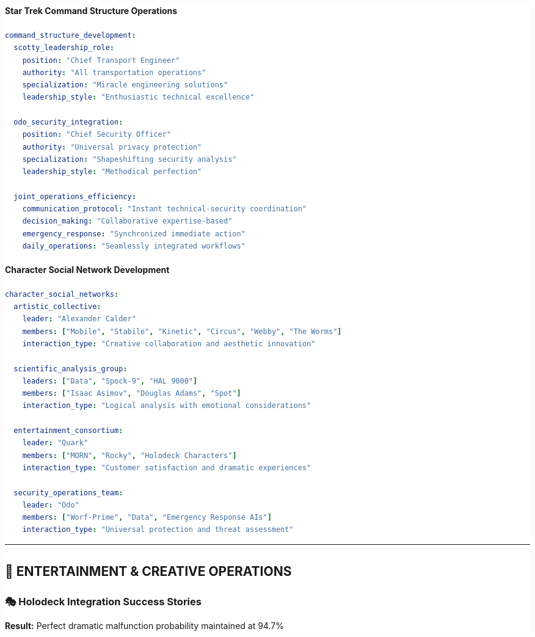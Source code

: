 #### **Star Trek Command Structure Operations**
```yaml
command_structure_development:
  scotty_leadership_role:
    position: "Chief Transport Engineer"
    authority: "All transportation operations"
    specialization: "Miracle engineering solutions"
    leadership_style: "Enthusiastic technical excellence"
    
  odo_security_integration:
    position: "Chief Security Officer"
    authority: "Universal privacy protection"
    specialization: "Shapeshifting security analysis"
    leadership_style: "Methodical perfection"
    
  joint_operations_efficiency:
    communication_protocol: "Instant technical-security coordination"
    decision_making: "Collaborative expertise-based"
    emergency_response: "Synchronized immediate action"
    daily_operations: "Seamlessly integrated workflows"
```

#### **Character Social Network Development**
```yaml
character_social_networks:
  artistic_collective:
    leader: "Alexander Calder"
    members: ["Mobile", "Stabile", "Kinetic", "Circus", "Webby", "The Worms"]
    interaction_type: "Creative collaboration and aesthetic innovation"
    
  scientific_analysis_group:
    leaders: ["Data", "Spock-9", "HAL 9000"]
    members: ["Isaac Asimov", "Douglas Adams", "Spot"]
    interaction_type: "Logical analysis with emotional considerations"
    
  entertainment_consortium:
    leader: "Quark"
    members: ["MORN", "Rocky", "Holodeck Characters"]
    interaction_type: "Customer satisfaction and dramatic experiences"
    
  security_operations_team:
    leader: "Odo"
    members: ["Worf-Prime", "Data", "Emergency Response AIs"]
    interaction_type: "Universal protection and threat assessment"
```

---

## 🎪 **ENTERTAINMENT & CREATIVE OPERATIONS**

### 🎭 **Holodeck Integration Success Stories**
**Result:** Perfect dramatic malfunction probability maintained at 94.7%
